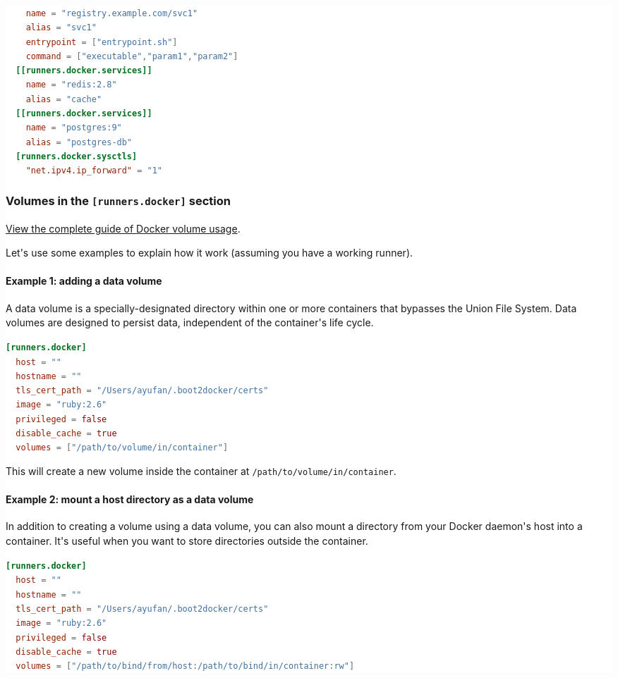 ```toml
    name = "registry.example.com/svc1"
    alias = "svc1"
    entrypoint = ["entrypoint.sh"]
    command = ["executable","param1","param2"]
  [[runners.docker.services]]
    name = "redis:2.8"
    alias = "cache"
  [[runners.docker.services]]
    name = "postgres:9"
    alias = "postgres-db"
  [runners.docker.sysctls]
    "net.ipv4.ip_forward" = "1"
```

### Volumes in the `[runners.docker]` section

[View the complete guide of Docker volume usage](https://docs.docker.com/userguide/dockervolumes/).

Let's use some examples to explain how it work (assuming you have a working
runner).

#### Example 1: adding a data volume

A data volume is a specially-designated directory within one or more containers
that bypasses the Union File System. Data volumes are designed to persist data,
independent of the container's life cycle.

```toml
[runners.docker]
  host = ""
  hostname = ""
  tls_cert_path = "/Users/ayufan/.boot2docker/certs"
  image = "ruby:2.6"
  privileged = false
  disable_cache = true
  volumes = ["/path/to/volume/in/container"]
```

This will create a new volume inside the container at `/path/to/volume/in/container`.

#### Example 2: mount a host directory as a data volume

In addition to creating a volume using a data volume, you can also mount
a directory from your Docker daemon's host into a container. It's useful
when you want to store directories outside the container.

```toml
[runners.docker]
  host = ""
  hostname = ""
  tls_cert_path = "/Users/ayufan/.boot2docker/certs"
  image = "ruby:2.6"
  privileged = false
  disable_cache = true
  volumes = ["/path/to/bind/from/host:/path/to/bind/in/container:rw"]
```
